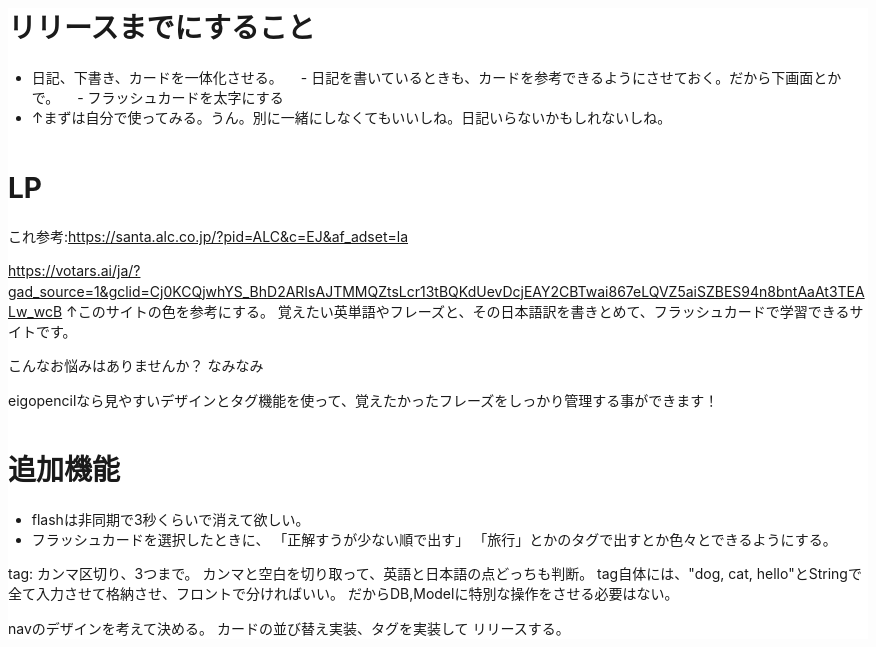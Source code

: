 # リリースまでにすること
- 日記、下書き、カードを一体化させる。
　- 日記を書いているときも、カードを参考できるようにさせておく。だから下画面とかで。
　- フラッシュカードを太字にする
- ↑まずは自分で使ってみる。うん。別に一緒にしなくてもいいしね。日記いらないかもしれないしね。

# LP
これ参考:https://santa.alc.co.jp/?pid=ALC&c=EJ&af_adset=la

https://votars.ai/ja/?gad_source=1&gclid=Cj0KCQjwhYS_BhD2ARIsAJTMMQZtsLcr13tBQKdUevDcjEAY2CBTwai867eLQVZ5aiSZBES94n8bntAaAt3TEALw_wcB
↑このサイトの色を参考にする。
覚えたい英単語やフレーズと、その日本語訳を書きとめて、フラッシュカードで学習できるサイトです。

こんなお悩みはありませんか？
なみなみ

eigopencilなら見やすいデザインとタグ機能を使って、覚えたかったフレーズをしっかり管理する事ができます！

# 追加機能
- flashは非同期で3秒くらいで消えて欲しい。
- フラッシュカードを選択したときに、
「正解すうが少ない順で出す」
「旅行」とかのタグで出すとか色々とできるようにする。
































tag: カンマ区切り、3つまで。
カンマと空白を切り取って、英語と日本語の点どっちも判断。
tag自体には、"dog, cat, hello"とStringで全て入力させて格納させ、フロントで分ければいい。
だからDB,Modelに特別な操作をさせる必要はない。


navのデザインを考えて決める。
カードの並び替え実装、タグを実装して
リリースする。
